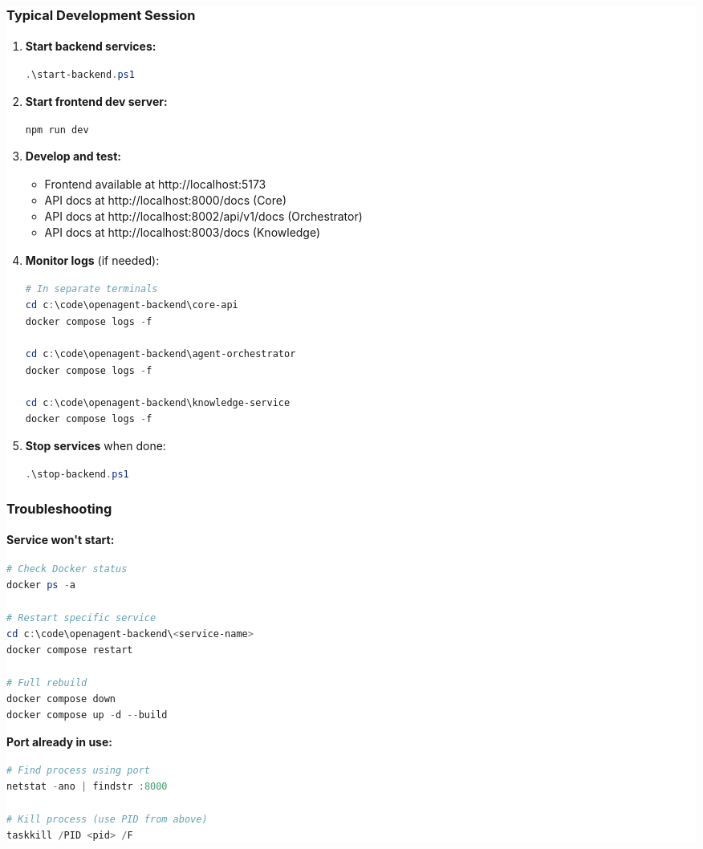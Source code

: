 ### Typical Development Session

1. **Start backend services:**
   ```powershell
   .\start-backend.ps1
   ```

2. **Start frontend dev server:**
   ```powershell
   npm run dev
   ```

3. **Develop and test:**
   - Frontend available at http://localhost:5173
   - API docs at http://localhost:8000/docs (Core)
   - API docs at http://localhost:8002/api/v1/docs (Orchestrator)
   - API docs at http://localhost:8003/docs (Knowledge)

4. **Monitor logs** (if needed):
   ```powershell
   # In separate terminals
   cd c:\code\openagent-backend\core-api
   docker compose logs -f
   
   cd c:\code\openagent-backend\agent-orchestrator
   docker compose logs -f
   
   cd c:\code\openagent-backend\knowledge-service
   docker compose logs -f
   ```

5. **Stop services** when done:
   ```powershell
   .\stop-backend.ps1
   ```

### Troubleshooting

**Service won't start:**
```powershell
# Check Docker status
docker ps -a

# Restart specific service
cd c:\code\openagent-backend\<service-name>
docker compose restart

# Full rebuild
docker compose down
docker compose up -d --build
```

**Port already in use:**
```powershell
# Find process using port
netstat -ano | findstr :8000

# Kill process (use PID from above)
taskkill /PID <pid> /F
```
